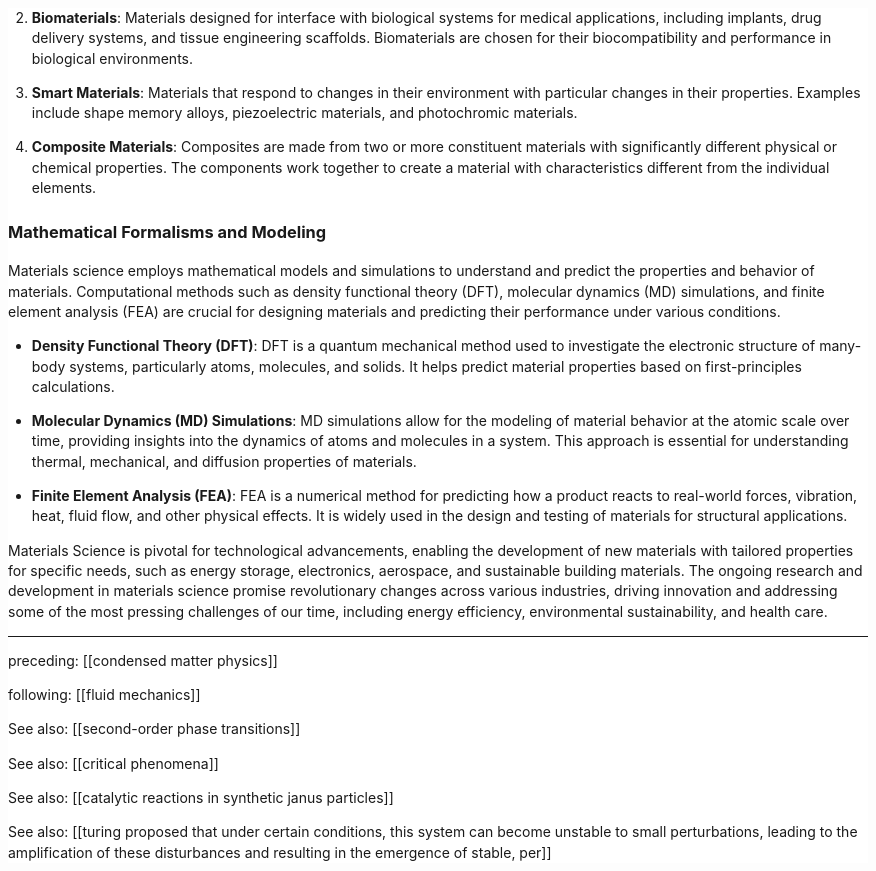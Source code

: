 2. **Biomaterials**: Materials designed for interface with biological systems for medical applications, including implants, drug delivery systems, and tissue engineering scaffolds. Biomaterials are chosen for their biocompatibility and performance in biological environments.

3. **Smart Materials**: Materials that respond to changes in their environment with particular changes in their properties. Examples include shape memory alloys, piezoelectric materials, and photochromic materials.

4. **Composite Materials**: Composites are made from two or more constituent materials with significantly different physical or chemical properties. The components work together to create a material with characteristics different from the individual elements.

### Mathematical Formalisms and Modeling

Materials science employs mathematical models and simulations to understand and predict the properties and behavior of materials. Computational methods such as density functional theory (DFT), molecular dynamics (MD) simulations, and finite element analysis (FEA) are crucial for designing materials and predicting their performance under various conditions.

- **Density Functional Theory (DFT)**: DFT is a quantum mechanical method used to investigate the electronic structure of many-body systems, particularly atoms, molecules, and solids. It helps predict material properties based on first-principles calculations.
  
- **Molecular Dynamics (MD) Simulations**: MD simulations allow for the modeling of material behavior at the atomic scale over time, providing insights into the dynamics of atoms and molecules in a system. This approach is essential for understanding thermal, mechanical, and diffusion properties of materials.

- **Finite Element Analysis (FEA)**: FEA is a numerical method for predicting how a product reacts to real-world forces, vibration, heat, fluid flow, and other physical effects. It is widely used in the design and testing of materials for structural applications.

Materials Science is pivotal for technological advancements, enabling the development of new materials with tailored properties for specific needs, such as energy storage, electronics, aerospace, and sustainable building materials. The ongoing research and development in materials science promise revolutionary changes across various industries, driving innovation and addressing some of the most pressing challenges of our time, including energy efficiency, environmental sustainability, and health care.


---

preceding: [[condensed matter physics]]  


following: [[fluid mechanics]]

See also: [[second-order phase transitions]]


See also: [[critical phenomena]]


See also: [[catalytic reactions in synthetic janus particles]]


See also: [[turing proposed that under certain conditions, this system can become unstable to small perturbations, leading to the amplification of these disturbances and resulting in the emergence of stable, per]]
